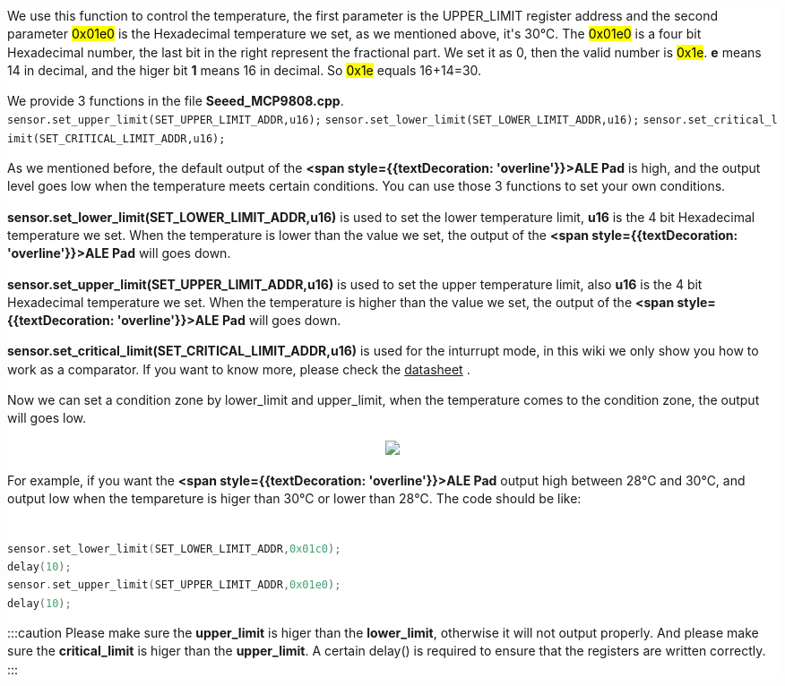 We use this function to control the temperature, the first parameter is the UPPER_LIMIT register address and the second parameter <mark>0x01e0</mark> is the Hexadecimal temperature we set, as we mentioned above, it's 30℃. The <mark>0x01e0</mark> is a four bit Hexadecimal number, the last bit in the right represent the fractional part. We set it as 0, then the valid number is <mark>0x1e</mark>. **e** means 14 in decimal,
and the higer bit **1** means 16 in decimal. So <mark>0x1e</mark> equals 16+14=30.

We provide 3 functions in the file **Seeed_MCP9808.cpp**.  
```sensor.set_upper_limit(SET_UPPER_LIMIT_ADDR,u16);```
```sensor.set_lower_limit(SET_LOWER_LIMIT_ADDR,u16);```
```sensor.set_critical_limit(SET_CRITICAL_LIMIT_ADDR,u16);```

As we mentioned before, the default output of the **<span style={{textDecoration: 'overline'}}>ALE</span> Pad** is high, and the output level goes low when the temperature meets certain conditions. You can use those 3 functions to set your own conditions.

**sensor.set_lower_limit(SET_LOWER_LIMIT_ADDR,u16)** is used to set the lower temperature limit, **u16** is the 4 bit Hexadecimal temperature we set. When the temperature is lower than the value we set, the output of the **<span style={{textDecoration: 'overline'}}>ALE</span> Pad** will goes down.

**sensor.set_upper_limit(SET_UPPER_LIMIT_ADDR,u16)** is used to set the upper temperature limit, also **u16** is the 4 bit Hexadecimal temperature we set. When the temperature is higher than the value we set, the output of the **<span style={{textDecoration: 'overline'}}>ALE</span> Pad** will goes down.

**sensor.set_critical_limit(SET_CRITICAL_LIMIT_ADDR,u16)** is used for the inturrupt mode, in this wiki we only show you how to work as a comparator. If you want to know more, please check the [datasheet](https://files.seeedstudio.com/wiki/Grove-I2C_High_Accuracy_Temperature_Sensor-MCP9808/res/MCP9808_datasheet.pdf) .

Now we can set a condition zone by lower_limit and upper_limit, when the temperature comes to the condition zone, the output will goes low.

<div align="center"><img width={1000} src="https://files.seeedstudio.com/wiki/Grove-I2C_High_Accuracy_Temperature_Sensor-MCP9808/img/Zone.jpg" /></div>

For example, if you want the **<span style={{textDecoration: 'overline'}}>ALE</span> Pad** output high between 28℃ and 30℃, and output low when the tempareture is higer than 30℃ or lower than 28℃.
The code should be like:

```cpp

sensor.set_lower_limit(SET_LOWER_LIMIT_ADDR,0x01c0);
delay(10);
sensor.set_upper_limit(SET_UPPER_LIMIT_ADDR,0x01e0);
delay(10);

```

:::caution
        Please make sure the **upper_limit** is higer than the **lower_limit**, otherwise it will not output properly. And please make sure the **critical_limit** is higer than the **upper_limit**. A certain delay() is required to ensure that the registers are written correctly.
:::
